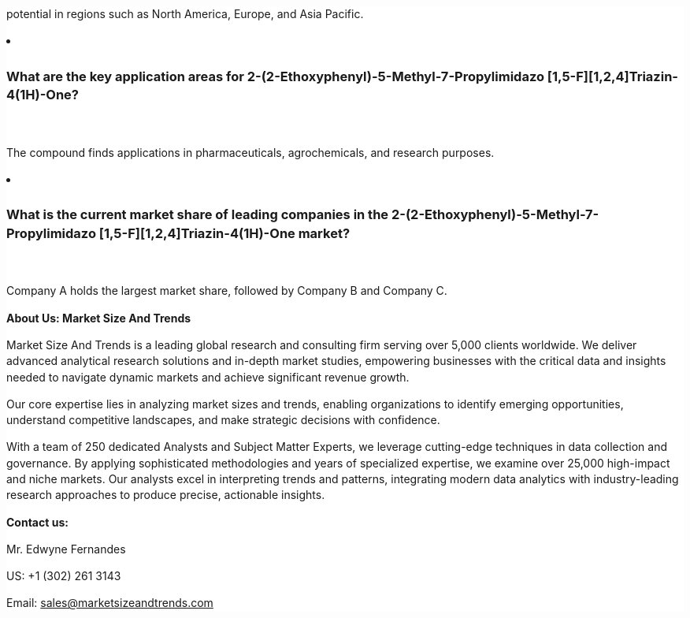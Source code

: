 potential in regions such as North America, Europe, and Asia Pacific.</p> </li> <li> <h3>What are the key application areas for 2-(2-Ethoxyphenyl)-5-Methyl-7-Propylimidazo [1,5-F][1,2,4]Triazin-4(1H)-One?</h3> <p>&nbsp;</p><p>The compound finds applications in pharmaceuticals, agrochemicals, and research purposes.</p> </li> <li> <h3>What is the current market share of leading companies in the 2-(2-Ethoxyphenyl)-5-Methyl-7-Propylimidazo [1,5-F][1,2,4]Triazin-4(1H)-One market?</h3> <p>&nbsp;</p><p>Company A holds the largest market share, followed by Company B and Company C.</p> </li></ol></body></html></p><p><strong>About Us:&nbsp;Market Size And Trends</strong></p><p>Market Size And Trends&nbsp;is a leading global research and consulting firm serving over 5,000 clients worldwide. We deliver advanced analytical research solutions and in-depth market studies, empowering businesses with the critical data and insights needed to navigate dynamic markets and achieve significant revenue growth.</p><p>Our core expertise lies in analyzing market sizes and trends, enabling organizations to identify emerging opportunities, understand competitive landscapes, and make strategic decisions with confidence.</p><p>With a team of 250 dedicated Analysts and Subject Matter Experts, we leverage cutting-edge techniques in data collection and governance. By applying sophisticated methodologies and years of specialized expertise, we examine over 25,000 high-impact and niche markets. Our analysts excel in interpreting trends and patterns, integrating modern data analytics with industry-leading research approaches to produce precise, actionable insights.</p><p><strong>Contact us:</strong></p><p>Mr. Edwyne Fernandes</p><p>US: +1 (302) 261 3143</p><p>Email: <a href="mailto:sales@marketsizeandtrends.com">sales@marketsizeandtrends.com</a>&nbsp;</p>

